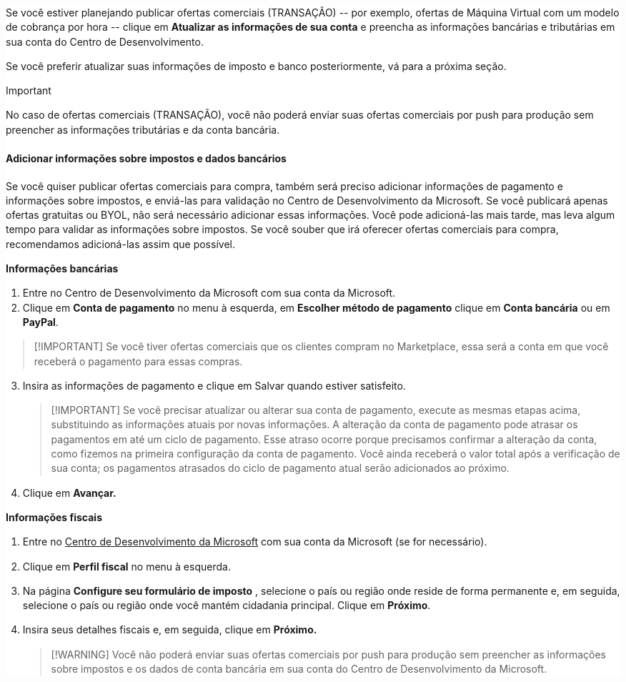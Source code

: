 Se você estiver planejando publicar ofertas comerciais (TRANSAÇÃO) -- por exemplo, ofertas de Máquina Virtual com um modelo de cobrança por hora -- clique em **Atualizar as informações de sua conta** e preencha as informações bancárias e tributárias em sua conta do Centro de Desenvolvimento.

Se você preferir atualizar suas informações de imposto e banco posteriormente, vá para a próxima seção. 

>[!IMPORTANT]
>No caso de ofertas comerciais (TRANSAÇÃO), você não poderá enviar suas ofertas comerciais por push para produção sem preencher as informações tributárias e da conta bancária.

#### <a name="add-tax-and-banking-information"></a>Adicionar informações sobre impostos e dados bancários

Se você quiser publicar ofertas comerciais para compra, também será preciso adicionar informações de pagamento e informações sobre impostos, e enviá-las para validação no Centro de Desenvolvimento da Microsoft. Se você publicará apenas ofertas gratuitas ou BYOL, não será necessário adicionar essas informações. Você pode adicioná-las mais tarde, mas leva algum tempo para validar as informações sobre impostos. Se você souber que irá oferecer ofertas comerciais para compra, recomendamos adicioná-las assim que possível.

**Informações bancárias**
1. Entre no Centro de Desenvolvimento da Microsoft com sua conta da Microsoft.
2.  Clique em **Conta de pagamento** no menu à esquerda, em **Escolher método de pagamento** clique em **Conta bancária** ou em **PayPal**.

   >    [!IMPORTANT]
   >    Se você tiver ofertas comerciais que os clientes compram no Marketplace, essa será a conta em que você receberá o pagamento para essas compras.

3. Insira as informações de pagamento e clique em Salvar quando estiver satisfeito.

   >    [!IMPORTANT]
   >    Se você precisar atualizar ou alterar sua conta de pagamento, execute as mesmas etapas acima, substituindo as informações atuais por novas informações. A alteração da conta de pagamento pode atrasar os pagamentos em até um ciclo de pagamento. Esse atraso ocorre porque precisamos confirmar a alteração da conta, como fizemos na primeira configuração da conta de pagamento. Você ainda receberá o valor total após a verificação de sua conta; os pagamentos atrasados do ciclo de pagamento atual serão adicionados ao próximo.

4. Clique em **Avançar.** 

**Informações fiscais**

1. Entre no [Centro de Desenvolvimento da Microsoft](https://dev.windows.com) com sua conta da Microsoft (se for necessário).
2. Clique em **Perfil fiscal** no menu à esquerda.
3. Na página **Configure seu formulário de imposto** , selecione o país ou região onde reside de forma permanente e, em seguida, selecione o país ou região onde você mantém cidadania principal. Clique em **Próximo**.
4. Insira seus detalhes fiscais e, em seguida, clique em **Próximo.**

   >    [!WARNING]
   >    Você não poderá enviar suas ofertas comerciais por push para produção sem preencher as informações sobre impostos e os dados de conta bancária em sua conta do Centro de Desenvolvimento da Microsoft.
